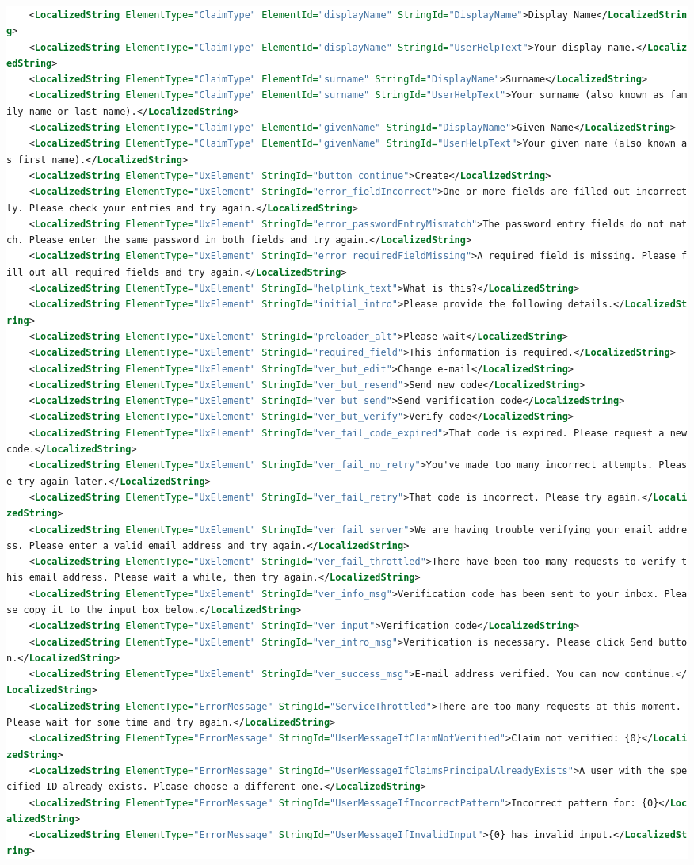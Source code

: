 ```xml
    <LocalizedString ElementType="ClaimType" ElementId="displayName" StringId="DisplayName">Display Name</LocalizedString>
    <LocalizedString ElementType="ClaimType" ElementId="displayName" StringId="UserHelpText">Your display name.</LocalizedString>
    <LocalizedString ElementType="ClaimType" ElementId="surname" StringId="DisplayName">Surname</LocalizedString>
    <LocalizedString ElementType="ClaimType" ElementId="surname" StringId="UserHelpText">Your surname (also known as family name or last name).</LocalizedString>
    <LocalizedString ElementType="ClaimType" ElementId="givenName" StringId="DisplayName">Given Name</LocalizedString>
    <LocalizedString ElementType="ClaimType" ElementId="givenName" StringId="UserHelpText">Your given name (also known as first name).</LocalizedString>
    <LocalizedString ElementType="UxElement" StringId="button_continue">Create</LocalizedString>
    <LocalizedString ElementType="UxElement" StringId="error_fieldIncorrect">One or more fields are filled out incorrectly. Please check your entries and try again.</LocalizedString>
    <LocalizedString ElementType="UxElement" StringId="error_passwordEntryMismatch">The password entry fields do not match. Please enter the same password in both fields and try again.</LocalizedString>
    <LocalizedString ElementType="UxElement" StringId="error_requiredFieldMissing">A required field is missing. Please fill out all required fields and try again.</LocalizedString>
    <LocalizedString ElementType="UxElement" StringId="helplink_text">What is this?</LocalizedString>
    <LocalizedString ElementType="UxElement" StringId="initial_intro">Please provide the following details.</LocalizedString>
    <LocalizedString ElementType="UxElement" StringId="preloader_alt">Please wait</LocalizedString>
    <LocalizedString ElementType="UxElement" StringId="required_field">This information is required.</LocalizedString>
    <LocalizedString ElementType="UxElement" StringId="ver_but_edit">Change e-mail</LocalizedString>
    <LocalizedString ElementType="UxElement" StringId="ver_but_resend">Send new code</LocalizedString>
    <LocalizedString ElementType="UxElement" StringId="ver_but_send">Send verification code</LocalizedString>
    <LocalizedString ElementType="UxElement" StringId="ver_but_verify">Verify code</LocalizedString>
    <LocalizedString ElementType="UxElement" StringId="ver_fail_code_expired">That code is expired. Please request a new code.</LocalizedString>
    <LocalizedString ElementType="UxElement" StringId="ver_fail_no_retry">You've made too many incorrect attempts. Please try again later.</LocalizedString>
    <LocalizedString ElementType="UxElement" StringId="ver_fail_retry">That code is incorrect. Please try again.</LocalizedString>
    <LocalizedString ElementType="UxElement" StringId="ver_fail_server">We are having trouble verifying your email address. Please enter a valid email address and try again.</LocalizedString>
    <LocalizedString ElementType="UxElement" StringId="ver_fail_throttled">There have been too many requests to verify this email address. Please wait a while, then try again.</LocalizedString>
    <LocalizedString ElementType="UxElement" StringId="ver_info_msg">Verification code has been sent to your inbox. Please copy it to the input box below.</LocalizedString>
    <LocalizedString ElementType="UxElement" StringId="ver_input">Verification code</LocalizedString>
    <LocalizedString ElementType="UxElement" StringId="ver_intro_msg">Verification is necessary. Please click Send button.</LocalizedString>
    <LocalizedString ElementType="UxElement" StringId="ver_success_msg">E-mail address verified. You can now continue.</LocalizedString>
    <LocalizedString ElementType="ErrorMessage" StringId="ServiceThrottled">There are too many requests at this moment. Please wait for some time and try again.</LocalizedString>
    <LocalizedString ElementType="ErrorMessage" StringId="UserMessageIfClaimNotVerified">Claim not verified: {0}</LocalizedString>
    <LocalizedString ElementType="ErrorMessage" StringId="UserMessageIfClaimsPrincipalAlreadyExists">A user with the specified ID already exists. Please choose a different one.</LocalizedString>
    <LocalizedString ElementType="ErrorMessage" StringId="UserMessageIfIncorrectPattern">Incorrect pattern for: {0}</LocalizedString>
    <LocalizedString ElementType="ErrorMessage" StringId="UserMessageIfInvalidInput">{0} has invalid input.</LocalizedString>
```